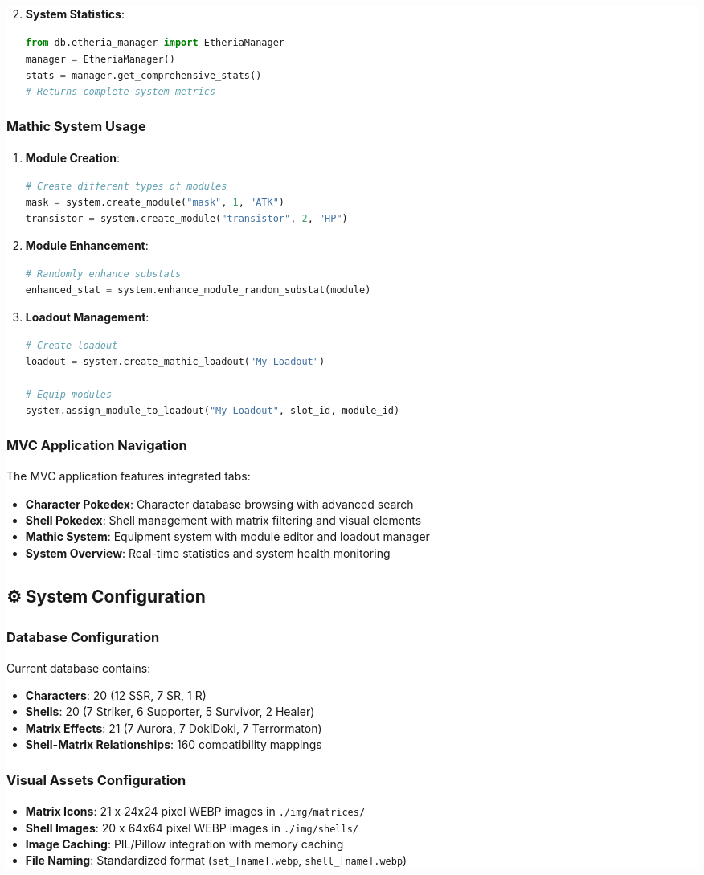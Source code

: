 2. **System Statistics**:
   ```python
   from db.etheria_manager import EtheriaManager
   manager = EtheriaManager()
   stats = manager.get_comprehensive_stats()
   # Returns complete system metrics
   ```

### Mathic System Usage

1. **Module Creation**:
   ```python
   # Create different types of modules
   mask = system.create_module("mask", 1, "ATK")
   transistor = system.create_module("transistor", 2, "HP")
   ```

2. **Module Enhancement**:
   ```python
   # Randomly enhance substats
   enhanced_stat = system.enhance_module_random_substat(module)
   ```

3. **Loadout Management**:
   ```python
   # Create loadout
   loadout = system.create_mathic_loadout("My Loadout")
   
   # Equip modules
   system.assign_module_to_loadout("My Loadout", slot_id, module_id)
   ```

### MVC Application Navigation

The MVC application features integrated tabs:
- **Character Pokedex**: Character database browsing with advanced search
- **Shell Pokedex**: Shell management with matrix filtering and visual elements
- **Mathic System**: Equipment system with module editor and loadout manager
- **System Overview**: Real-time statistics and system health monitoring

## ⚙️ System Configuration

### Database Configuration

Current database contains:
- **Characters**: 20 (12 SSR, 7 SR, 1 R)
- **Shells**: 20 (7 Striker, 6 Supporter, 5 Survivor, 2 Healer)
- **Matrix Effects**: 21 (7 Aurora, 7 DokiDoki, 7 Terrormaton)
- **Shell-Matrix Relationships**: 160 compatibility mappings

### Visual Assets Configuration

- **Matrix Icons**: 21 x 24x24 pixel WEBP images in `./img/matrices/`
- **Shell Images**: 20 x 64x64 pixel WEBP images in `./img/shells/`
- **Image Caching**: PIL/Pillow integration with memory caching
- **File Naming**: Standardized format (`set_[name].webp`, `shell_[name].webp`)
